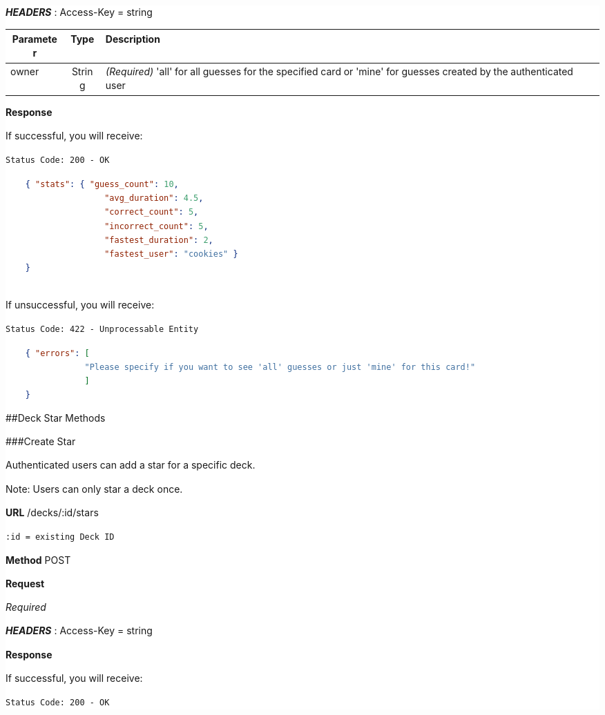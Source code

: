 ***HEADERS*** : Access-Key = string

| Parameter        | Type           | Description  |
| ------------- |:-------------:|:----- |
| owner| String | *(Required)* 'all' for all guesses for the specified card or 'mine' for guesses created by the authenticated user | 


**Response**

If successful, you will receive:

	Status Code: 200 - OK
	
```json
	{ "stats": { "guess_count": 10,
					"avg_duration": 4.5,
					"correct_count": 5,
					"incorrect_count": 5,
					"fastest_duration": 2,
					"fastest_user": "cookies" }
	}
			
```

If unsuccessful, you will receive:

	Status Code: 422 - Unprocessable Entity
	
```json
	{ "errors": [ 
				"Please specify if you want to see 'all' guesses or just 'mine' for this card!"
				] 
	}
```


##<a name="star-methods"></a>Deck Star Methods

###<a name="star-create"></a>Create Star

Authenticated users can add a star for a specific deck. 

Note: Users can only star a deck once.  

**URL** /decks/:id/stars

	:id = existing Deck ID

**Method** POST

**Request**

*Required* 

***HEADERS*** : Access-Key = string

**Response**

If successful, you will receive:

	Status Code: 200 - OK
	